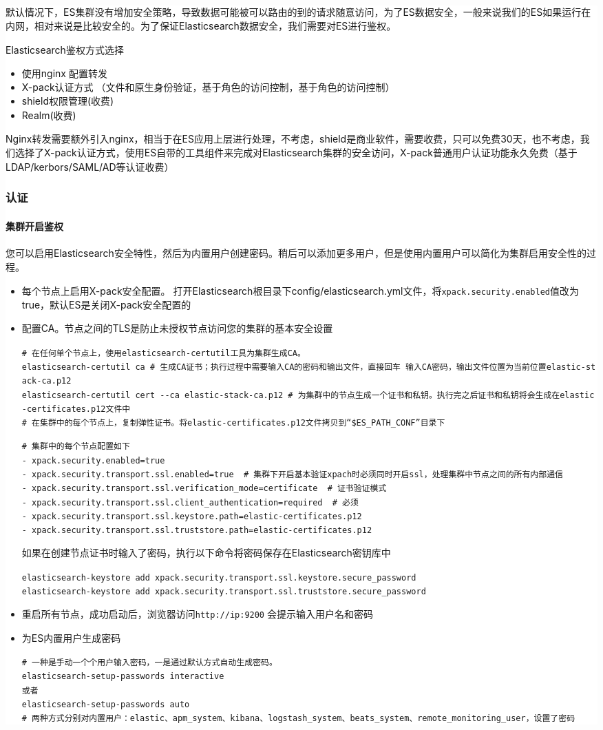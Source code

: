 默认情况下，ES集群没有增加安全策略，导致数据可能被可以路由的到的请求随意访问，为了ES数据安全，一般来说我们的ES如果运行在内网，相对来说是比较安全的。为了保证Elasticsearch数据安全，我们需要对ES进行鉴权。

Elasticsearch鉴权方式选择

- 使用nginx 配置转发
- X-pack认证方式 （文件和原生身份验证，基于角色的访问控制，基于角色的访问控制）
- shield权限管理(收费)
- Realm(收费)

Nginx转发需要额外引入nginx，相当于在ES应用上层进行处理，不考虑，shield是商业软件，需要收费，只可以免费30天，也不考虑，我们选择了X-pack认证方式，使用ES自带的工具组件来完成对Elasticsearch集群的安全访问，X-pack普通用户认证功能永久免费（基于LDAP/kerbors/SAML/AD等认证收费）



### 认证

#### 集群开启鉴权

您可以启用Elasticsearch安全特性，然后为内置用户创建密码。稍后可以添加更多用户，但是使用内置用户可以简化为集群启用安全性的过程。

- 每个节点上启用X-pack安全配置。 打开Elasticsearch根目录下config/elasticsearch.yml文件，将`xpack.security.enabled`值改为true，默认ES是关闭X-pack安全配置的

- 配置CA。节点之间的TLS是防止未授权节点访问您的集群的基本安全设置

  ```
  # 在任何单个节点上，使用elasticsearch-certutil工具为集群生成CA。
  elasticsearch-certutil ca # 生成CA证书；执行过程中需要输入CA的密码和输出文件，直接回车 输入CA密码，输出文件位置为当前位置elastic-stack-ca.p12
  elasticsearch-certutil cert --ca elastic-stack-ca.p12 # 为集群中的节点生成一个证书和私钥。执行完之后证书和私钥将会生成在elastic-certificates.p12文件中
  # 在集群中的每个节点上，复制弹性证书。将elastic-certificates.p12文件拷贝到“$ES_PATH_CONF”目录下
  ```

  ```
  # 集群中的每个节点配置如下
  - xpack.security.enabled=true
  - xpack.security.transport.ssl.enabled=true  # 集群下开启基本验证xpach时必须同时开启ssl，处理集群中节点之间的所有内部通信 
  - xpack.security.transport.ssl.verification_mode=certificate  # 证书验证模式
  - xpack.security.transport.ssl.client_authentication=required  # 必须
  - xpack.security.transport.ssl.keystore.path=elastic-certificates.p12
  - xpack.security.transport.ssl.truststore.path=elastic-certificates.p12
  ```

  如果在创建节点证书时输入了密码，执行以下命令将密码保存在Elasticsearch密钥库中

  ```
  elasticsearch-keystore add xpack.security.transport.ssl.keystore.secure_password
  elasticsearch-keystore add xpack.security.transport.ssl.truststore.secure_password
  ```

- 重启所有节点，成功启动后，浏览器访问`http://ip:9200`  会提示输入用户名和密码

- 为ES内置用户生成密码

  ```
  # 一种是手动一个个用户输入密码，一是通过默认方式自动生成密码。
  elasticsearch-setup-passwords interactive  
  或者
  elasticsearch-setup-passwords auto
  # 两种方式分别对内置用户：elastic、apm_system、kibana、logstash_system、beats_system、remote_monitoring_user，设置了密码
  ```
